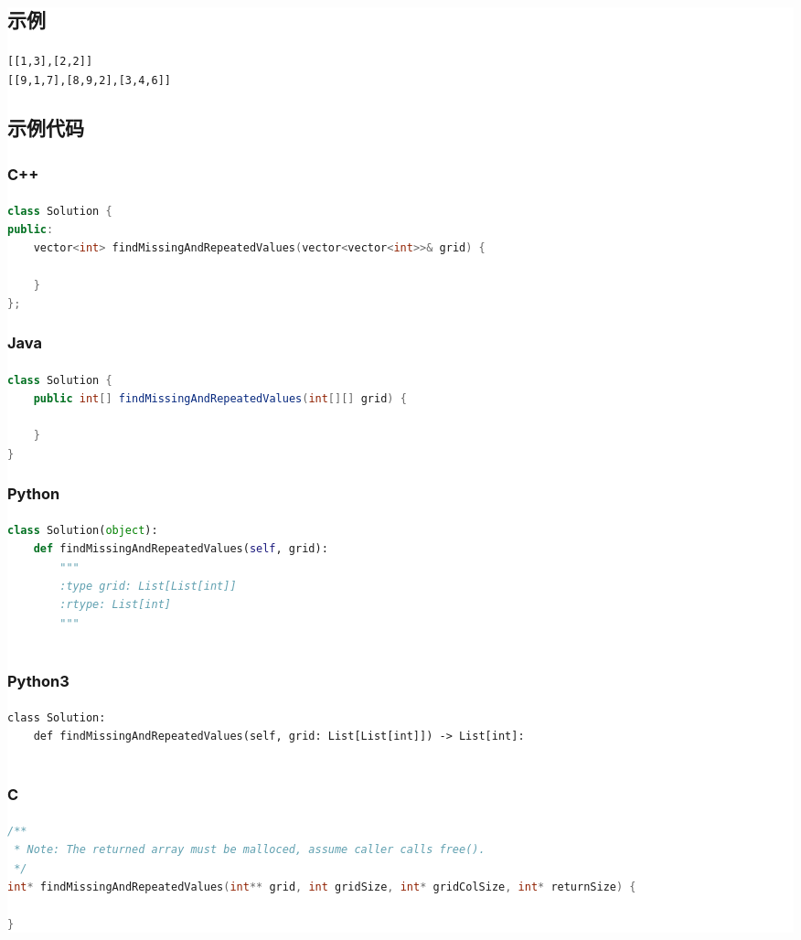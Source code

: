 ## 示例

```
[[1,3],[2,2]]
[[9,1,7],[8,9,2],[3,4,6]]
```

## 示例代码

### C++

```cpp
class Solution {
public:
    vector<int> findMissingAndRepeatedValues(vector<vector<int>>& grid) {
        
    }
};
```

### Java

```java
class Solution {
    public int[] findMissingAndRepeatedValues(int[][] grid) {
        
    }
}
```

### Python

```python
class Solution(object):
    def findMissingAndRepeatedValues(self, grid):
        """
        :type grid: List[List[int]]
        :rtype: List[int]
        """
        
```

### Python3

```python3
class Solution:
    def findMissingAndRepeatedValues(self, grid: List[List[int]]) -> List[int]:
        
```

### C

```c
/**
 * Note: The returned array must be malloced, assume caller calls free().
 */
int* findMissingAndRepeatedValues(int** grid, int gridSize, int* gridColSize, int* returnSize) {
    
}
```
